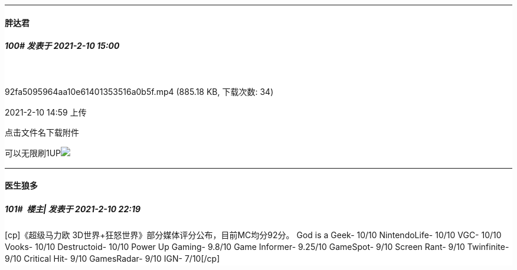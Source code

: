 





*****

####  胖达君  
##### 100#       发表于 2021-2-10 15:00




<img alt="" border="0" class="vm" src="https://static.saraba1st.com/image/filetype/unknown.gif" referrerpolicy="no-referrer">

92fa5095964aa10e61401353516a0b5f.mp4
(885.18 KB, 下载次数: 34)



2021-2-10 14:59 上传

点击文件名下载附件









可以无限刷1UP<img src="https://static.saraba1st.com/image/smiley/face2017/009.gif" referrerpolicy="no-referrer">







*****

####  医生狼多  
##### 101#         楼主| 发表于 2021-2-10 22:19




[cp]《超级马力欧 3D世界+狂怒世界》部分媒体评分公布，目前MC均分92分。
God is a Geek- 10/10
NintendoLife- 10/10
VGC- 10/10
Vooks- 10/10
Destructoid- 10/10
Power Up Gaming- 9.8/10
Game Informer- 9.25/10
GameSpot- 9/10
Screen Rant- 9/10
Twinfinite- 9/10
Critical Hit- 9/10
GamesRadar- 9/10
IGN- 7/10[/cp]


